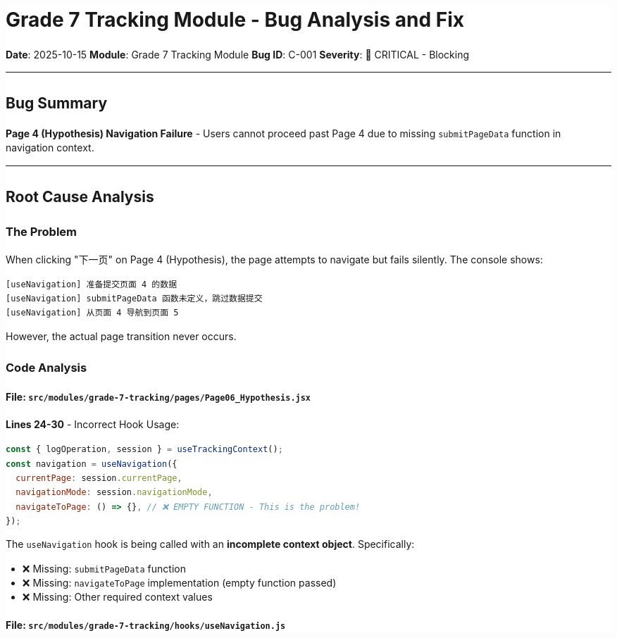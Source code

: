 # Grade 7 Tracking Module - Bug Analysis and Fix

**Date**: 2025-10-15
**Module**: Grade 7 Tracking Module
**Bug ID**: C-001
**Severity**: 🔴 CRITICAL - Blocking

---

## Bug Summary

**Page 4 (Hypothesis) Navigation Failure** - Users cannot proceed past Page 4 due to missing `submitPageData` function in navigation context.

---

## Root Cause Analysis

### The Problem

When clicking "下一页" on Page 4 (Hypothesis), the page attempts to navigate but fails silently. The console shows:

```
[useNavigation] 准备提交页面 4 的数据
[useNavigation] submitPageData 函数未定义，跳过数据提交
[useNavigation] 从页面 4 导航到页面 5
```

However, the actual page transition never occurs.

### Code Analysis

#### File: `src/modules/grade-7-tracking/pages/Page06_Hypothesis.jsx`

**Lines 24-30** - Incorrect Hook Usage:
```javascript
const { logOperation, session } = useTrackingContext();
const navigation = useNavigation({
  currentPage: session.currentPage,
  navigationMode: session.navigationMode,
  navigateToPage: () => {}, // ❌ EMPTY FUNCTION - This is the problem!
});
```

The `useNavigation` hook is being called with an **incomplete context object**. Specifically:
- ❌ Missing: `submitPageData` function
- ❌ Missing: `navigateToPage` implementation (empty function passed)
- ❌ Missing: Other required context values

#### File: `src/modules/grade-7-tracking/hooks/useNavigation.js`
